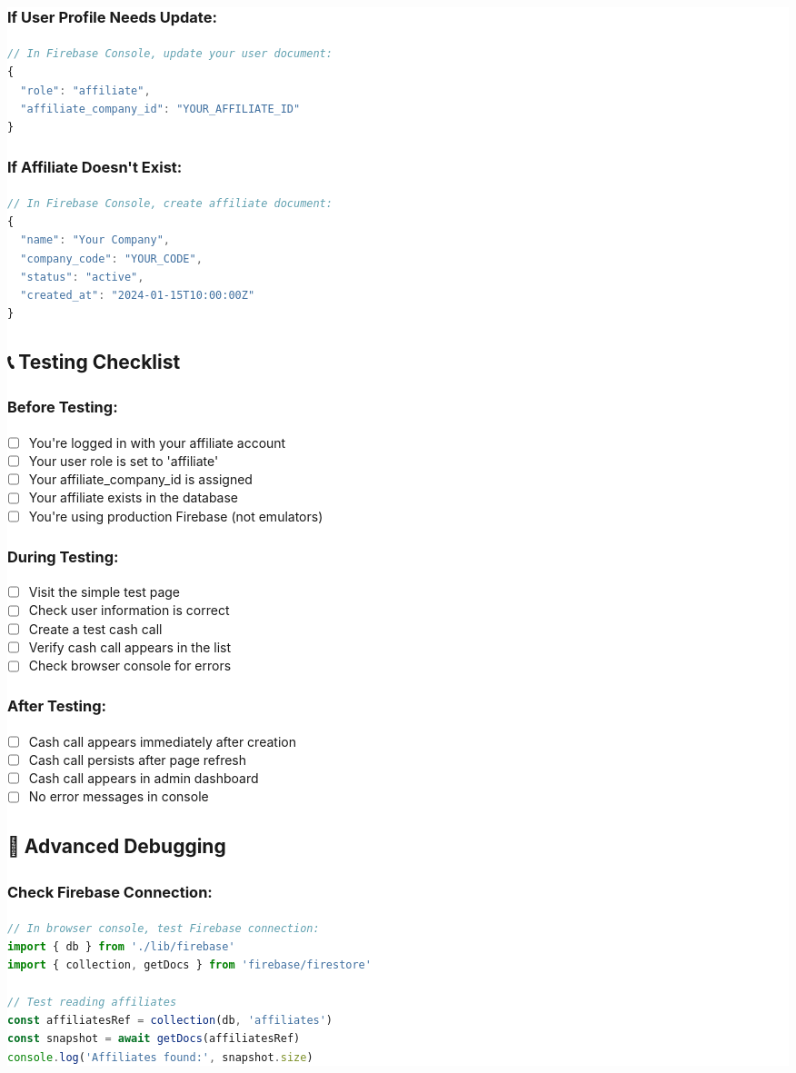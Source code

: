 ### **If User Profile Needs Update:**

```javascript
// In Firebase Console, update your user document:
{
  "role": "affiliate",
  "affiliate_company_id": "YOUR_AFFILIATE_ID"
}
```

### **If Affiliate Doesn't Exist:**

```javascript
// In Firebase Console, create affiliate document:
{
  "name": "Your Company",
  "company_code": "YOUR_CODE",
  "status": "active",
  "created_at": "2024-01-15T10:00:00Z"
}
```

## 📞 **Testing Checklist**

### **Before Testing:**
- [ ] You're logged in with your affiliate account
- [ ] Your user role is set to 'affiliate'
- [ ] Your affiliate_company_id is assigned
- [ ] Your affiliate exists in the database
- [ ] You're using production Firebase (not emulators)

### **During Testing:**
- [ ] Visit the simple test page
- [ ] Check user information is correct
- [ ] Create a test cash call
- [ ] Verify cash call appears in the list
- [ ] Check browser console for errors

### **After Testing:**
- [ ] Cash call appears immediately after creation
- [ ] Cash call persists after page refresh
- [ ] Cash call appears in admin dashboard
- [ ] No error messages in console

## 🔧 **Advanced Debugging**

### **Check Firebase Connection:**

```javascript
// In browser console, test Firebase connection:
import { db } from './lib/firebase'
import { collection, getDocs } from 'firebase/firestore'

// Test reading affiliates
const affiliatesRef = collection(db, 'affiliates')
const snapshot = await getDocs(affiliatesRef)
console.log('Affiliates found:', snapshot.size)
```
